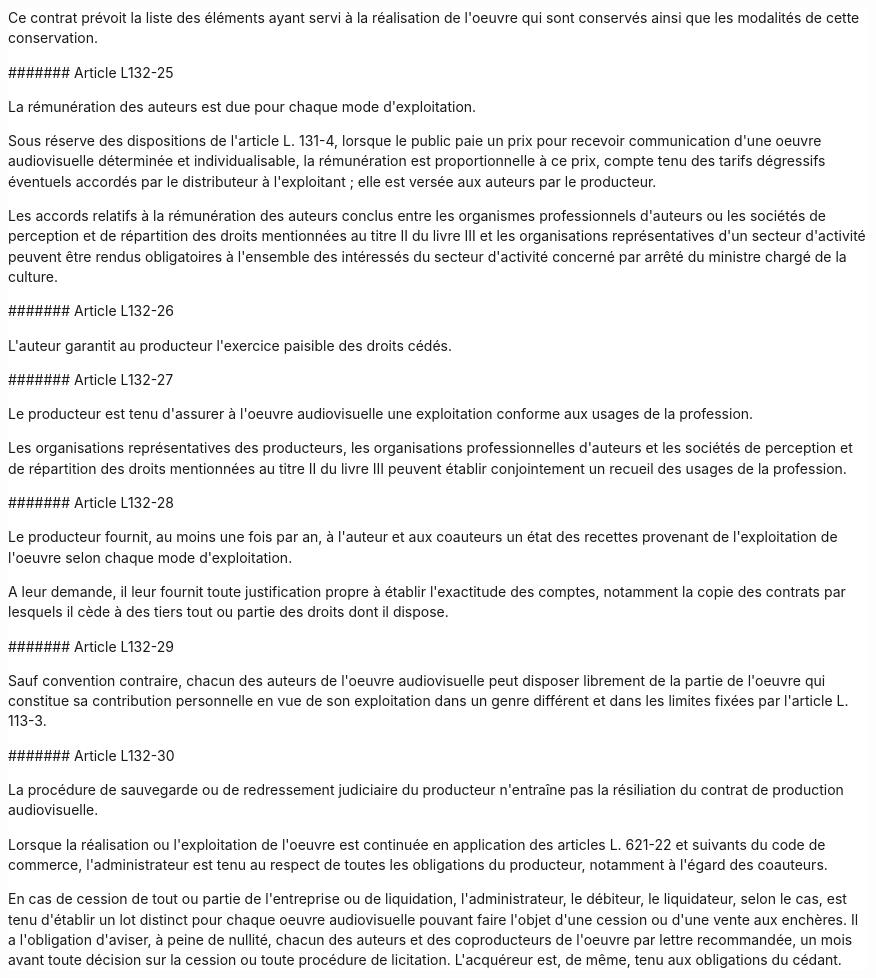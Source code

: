 Ce contrat prévoit la liste des éléments ayant servi à la réalisation de l'oeuvre qui sont conservés ainsi que les modalités de cette conservation.

####### Article L132-25

La rémunération des auteurs est due pour chaque mode d'exploitation.

Sous réserve des dispositions de l'article L. 131-4, lorsque le public paie un prix pour recevoir communication d'une oeuvre audiovisuelle déterminée et individualisable, la rémunération est proportionnelle à ce prix, compte tenu des tarifs dégressifs éventuels accordés par le distributeur à l'exploitant ; elle est versée aux auteurs par le producteur.

Les accords relatifs à la rémunération des auteurs conclus entre les organismes professionnels d'auteurs ou les sociétés de perception et de répartition des droits mentionnées au titre II du livre III et les organisations représentatives d'un secteur d'activité peuvent être rendus obligatoires à l'ensemble des intéressés du secteur d'activité concerné par arrêté du ministre chargé de la culture.

####### Article L132-26

L'auteur garantit au producteur l'exercice paisible des droits cédés.

####### Article L132-27

Le producteur est tenu d'assurer à l'oeuvre audiovisuelle une exploitation conforme aux usages de la profession.

Les organisations représentatives des producteurs, les organisations professionnelles d'auteurs et les sociétés de perception et de répartition des droits mentionnées au titre II du livre III peuvent établir conjointement un recueil des usages de la profession.

####### Article L132-28

Le producteur fournit, au moins une fois par an, à l'auteur et aux coauteurs un état des recettes provenant de l'exploitation de l'oeuvre selon chaque mode d'exploitation.

A leur demande, il leur fournit toute justification propre à établir l'exactitude des comptes, notamment la copie des contrats par lesquels il cède à des tiers tout ou partie des droits dont il dispose.

####### Article L132-29

Sauf convention contraire, chacun des auteurs de l'oeuvre audiovisuelle peut disposer librement de la partie de l'oeuvre qui constitue sa contribution personnelle en vue de son exploitation dans un genre différent et dans les limites fixées par l'article L. 113-3.

####### Article L132-30

La procédure de sauvegarde ou de redressement judiciaire du producteur n'entraîne pas la résiliation du contrat de production audiovisuelle.

Lorsque la réalisation ou l'exploitation de l'oeuvre est continuée en application des articles L. 621-22 et suivants du code de commerce, l'administrateur est tenu au respect de toutes les obligations du producteur, notamment à l'égard des coauteurs.

En cas de cession de tout ou partie de l'entreprise ou de liquidation, l'administrateur, le débiteur, le liquidateur, selon le cas, est tenu d'établir un lot distinct pour chaque oeuvre audiovisuelle pouvant faire l'objet d'une cession ou d'une vente aux enchères. Il a l'obligation d'aviser, à peine de nullité, chacun des auteurs et des coproducteurs de l'oeuvre par lettre recommandée, un mois avant toute décision sur la cession ou toute procédure de licitation. L'acquéreur est, de même, tenu aux obligations du cédant.
